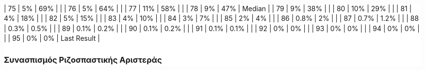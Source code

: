 | 75 | 5% | 69% |  |
| 76 | 5% | 64% |  |
| 77 | 11% | 58% |  |
| 78 | 9% | 47% | Median |
| 79 | 9% | 38% |  |
| 80 | 10% | 29% |  |
| 81 | 4% | 18% |  |
| 82 | 5% | 15% |  |
| 83 | 4% | 10% |  |
| 84 | 3% | 7% |  |
| 85 | 2% | 4% |  |
| 86 | 0.8% | 2% |  |
| 87 | 0.7% | 1.2% |  |
| 88 | 0.3% | 0.5% |  |
| 89 | 0.1% | 0.2% |  |
| 90 | 0.1% | 0.2% |  |
| 91 | 0.1% | 0.1% |  |
| 92 | 0% | 0% |  |
| 93 | 0% | 0% |  |
| 94 | 0% | 0% |  |
| 95 | 0% | 0% | Last Result |

### Συνασπισμός Ριζοσπαστικής Αριστεράς
